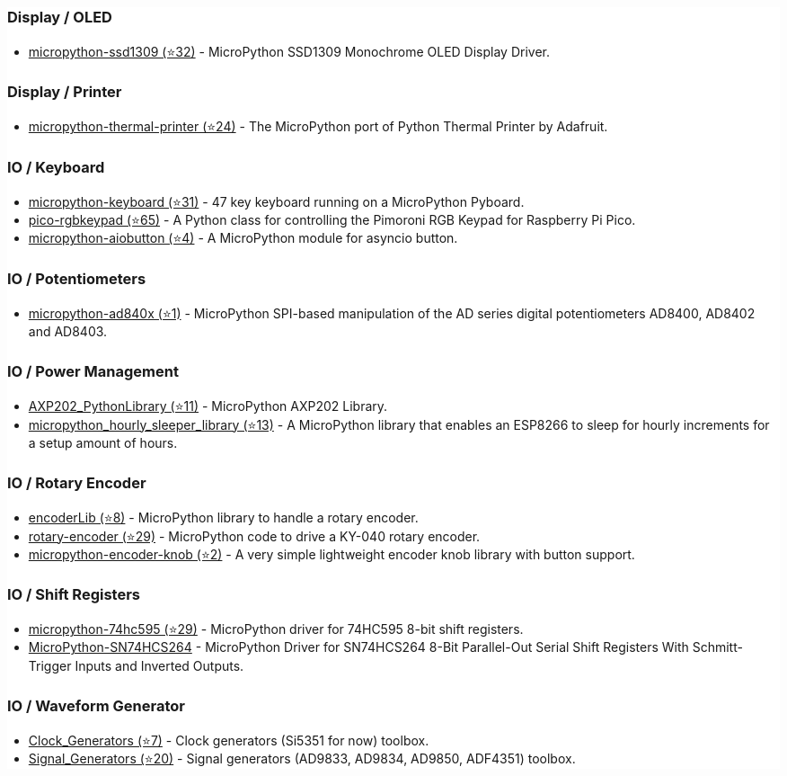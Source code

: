 ### Display / OLED

*   [micropython-ssd1309 (⭐32)](https://github.com/rdagger/micropython-ssd1309) - MicroPython SSD1309 Monochrome OLED Display Driver.

### Display / Printer

*   [micropython-thermal-printer (⭐24)](https://github.com/ayoy/micropython-thermal-printer) - The MicroPython port of Python Thermal Printer by Adafruit.

### IO / Keyboard

*   [micropython-keyboard (⭐31)](https://github.com/mcameron/micropython-keyboard) - 47 key keyboard running on a MicroPython Pyboard.
*   [pico-rgbkeypad (⭐65)](https://github.com/martinohanlon/pico-rgbkeypad) - A Python class for controlling the Pimoroni RGB Keypad for Raspberry Pi Pico.
*   [micropython-aiobutton (⭐4)](https://github.com/jacklinquan/micropython-aiobutton) - A MicroPython module for asyncio button.

### IO / Potentiometers

*   [micropython-ad840x (⭐1)](https://github.com/dsiggi/micropython-ad840x) - MicroPython SPI-based manipulation of the AD series digital potentiometers AD8400, AD8402 and AD8403.

### IO / Power Management

*   [AXP202\_PythonLibrary (⭐11)](https://github.com/lewisxhe/AXP202_PythonLibrary) - MicroPython AXP202 Library.
*   [micropython\_hourly\_sleeper\_library (⭐13)](https://github.com/costastf/micropython_hourly_sleeper_library) - A MicroPython library that enables an ESP8266 to sleep for hourly increments for a setup amount of hours.

### IO / Rotary Encoder

*   [encoderLib (⭐8)](https://github.com/BramRausch/encoderLib) - MicroPython library to handle a rotary encoder.
*   [rotary-encoder (⭐29)](https://github.com/gurgleapps/rotary-encoder) - MicroPython code to drive a KY-040 rotary encoder.
*   [micropython-encoder-knob (⭐2)](https://github.com/infinite-tree/micropython-encoder-knob) - A very simple lightweight encoder knob library with button support.

### IO / Shift Registers

*   [micropython-74hc595 (⭐29)](https://github.com/mcauser/micropython-74hc595) - MicroPython driver for 74HC595 8-bit shift registers.
*   [MicroPython-SN74HCS264](https://gitlab.com/olivierlenoir/MicroPython-SN74HCS264) - MicroPython Driver for SN74HCS264 8-Bit Parallel-Out Serial Shift Registers With Schmitt-Trigger Inputs and Inverted Outputs.

### IO / Waveform Generator

*   [Clock\_Generators (⭐7)](https://github.com/Wei1234c/Clock_Generators) - Clock generators (Si5351 for now) toolbox.
*   [Signal\_Generators (⭐20)](https://github.com/Wei1234c/Signal_Generators) - Signal generators (AD9833, AD9834, AD9850, ADF4351) toolbox.
